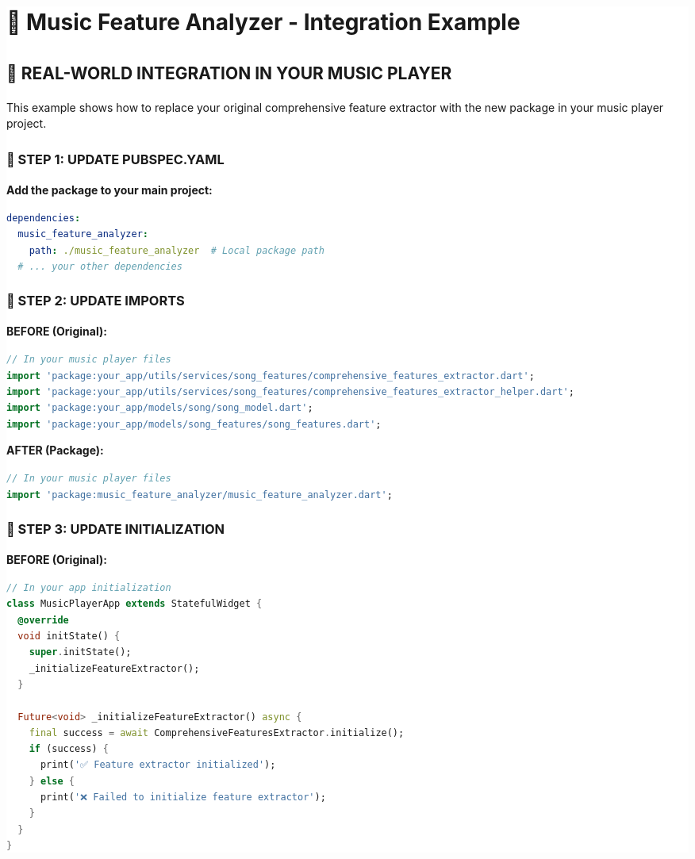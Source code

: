 # 🎵 Music Feature Analyzer - Integration Example

## 📱 **REAL-WORLD INTEGRATION IN YOUR MUSIC PLAYER**

This example shows how to replace your original comprehensive feature extractor with the new package in your music player project.

### **🔧 STEP 1: UPDATE PUBSPEC.YAML**

**Add the package to your main project:**

```yaml
dependencies:
  music_feature_analyzer:
    path: ./music_feature_analyzer  # Local package path
  # ... your other dependencies
```

### **🔧 STEP 2: UPDATE IMPORTS**

**BEFORE (Original):**
```dart
// In your music player files
import 'package:your_app/utils/services/song_features/comprehensive_features_extractor.dart';
import 'package:your_app/utils/services/song_features/comprehensive_features_extractor_helper.dart';
import 'package:your_app/models/song/song_model.dart';
import 'package:your_app/models/song_features/song_features.dart';
```

**AFTER (Package):**
```dart
// In your music player files
import 'package:music_feature_analyzer/music_feature_analyzer.dart';
```

### **🔧 STEP 3: UPDATE INITIALIZATION**

**BEFORE (Original):**
```dart
// In your app initialization
class MusicPlayerApp extends StatefulWidget {
  @override
  void initState() {
    super.initState();
    _initializeFeatureExtractor();
  }

  Future<void> _initializeFeatureExtractor() async {
    final success = await ComprehensiveFeaturesExtractor.initialize();
    if (success) {
      print('✅ Feature extractor initialized');
    } else {
      print('❌ Failed to initialize feature extractor');
    }
  }
}
```

